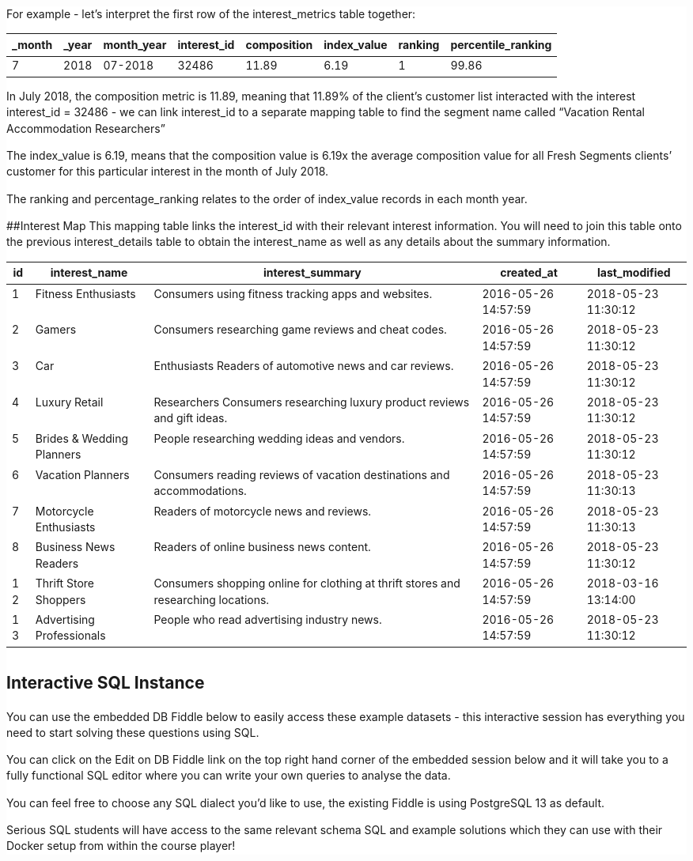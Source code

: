 For example - let’s interpret the first row of the interest_metrics table together:

| _month	|_year	|month_year	|interest_id	|composition	|index_value	|ranking	|percentile_ranking
| ------- |------ |---------- |------------ |------------ |------------ |-------- |-------------------- 
| 7	| 2018	| 07-2018	| 32486	| 11.89	| 6.19	| 1	| 99.86

In July 2018, the composition metric is 11.89, meaning that 11.89% of the client’s customer list interacted with the interest interest_id = 32486 - we can link interest_id to a separate mapping table to find the segment name called “Vacation Rental Accommodation Researchers”

The index_value is 6.19, means that the composition value is 6.19x the average composition value for all Fresh Segments clients’ customer for this particular interest in the month of July 2018.

The ranking and percentage_ranking relates to the order of index_value records in each month year.

##Interest Map
This mapping table links the interest_id with their relevant interest information. You will need to join this table onto the previous interest_details table to obtain the interest_name as well as any details about the summary information.

| id	| interest_name	| interest_summary	| created_at	| last_modified
| ----| --------------| ------------------| ---------------------------| -------------------------
| 1	| Fitness  Enthusiasts	| Consumers using fitness tracking apps and websites.	| 2016-05-26 14:57:59	| 2018-05-23 11:30:12
| 2	| Gamers	| Consumers researching game reviews and cheat codes.	| 2016-05-26 14:57:59	| 2018-05-23 11:30:12
| 3	| Car | Enthusiasts	Readers of automotive news and car reviews.	| 2016-05-26 14:57:59	| 2018-05-23 11:30:12
| 4	| Luxury Retail | Researchers	Consumers researching luxury product reviews and gift ideas.	| 2016-05-26 14:57:59 | 2018-05-23 11:30:12
| 5	| Brides & Wedding Planners	| People researching wedding ideas and vendors.	| 2016-05-26 14:57:59	| 2018-05-23 11:30:12
| 6	| Vacation Planners	| Consumers reading reviews of vacation destinations and accommodations.	| 2016-05-26 14:57:59	| 2018-05-23 11:30:13
| 7	| Motorcycle Enthusiasts	| Readers of motorcycle news and reviews.| 2016-05-26 14:57:59	| 2018-05-23 11:30:13
| 8	| Business News Readers	| Readers of online business news content.	| 2016-05-26 14:57:59	| 2018-05-23 11:30:12
| 12	| Thrift Store Shoppers	| Consumers shopping online for clothing at thrift stores and researching locations.	| 2016-05-26 14:57:59	| 2018-03-16 13:14:00
| 13	| Advertising Professionals	| People who read advertising industry news.	| 2016-05-26 14:57:59	| 2018-05-23 11:30:12

## Interactive SQL Instance
You can use the embedded DB Fiddle below to easily access these example datasets - this interactive session has everything you need to start solving these questions using SQL.

You can click on the Edit on DB Fiddle link on the top right hand corner of the embedded session below and it will take you to a fully functional SQL editor where you can write your own queries to analyse the data.

You can feel free to choose any SQL dialect you’d like to use, the existing Fiddle is using PostgreSQL 13 as default.

Serious SQL students will have access to the same relevant schema SQL and example solutions which they can use with their Docker setup from within the course player!
